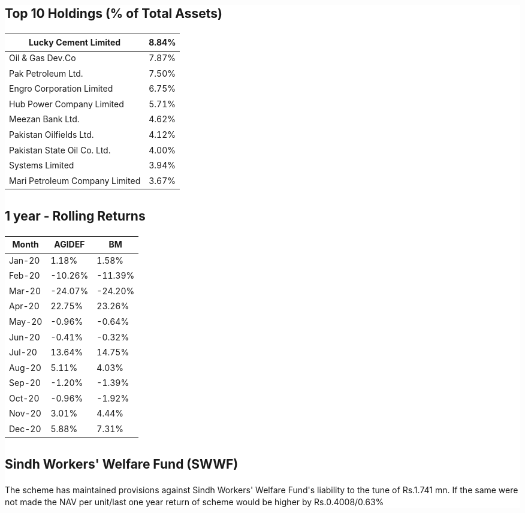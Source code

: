 ## Top 10 Holdings (% of Total Assets)

| Lucky Cement Limited           | 8.84% |
| ------------------------------ | ----- |
| Oil & Gas Dev.Co               | 7.87% |
| Pak Petroleum Ltd.             | 7.50% |
| Engro Corporation Limited      | 6.75% |
| Hub Power Company Limited      | 5.71% |
| Meezan Bank Ltd.               | 4.62% |
| Pakistan Oilfields Ltd.        | 4.12% |
| Pakistan State Oil Co. Ltd.    | 4.00% |
| Systems Limited                | 3.94% |
| Mari Petroleum Company Limited | 3.67% |

## 1 year - Rolling Returns

| Month  | AGIDEF  | BM      |
| ------ | ------- | ------- |
| Jan-20 | 1.18%   | 1.58%   |
| Feb-20 | -10.26% | -11.39% |
| Mar-20 | -24.07% | -24.20% |
| Apr-20 | 22.75%  | 23.26%  |
| May-20 | -0.96%  | -0.64%  |
| Jun-20 | -0.41%  | -0.32%  |
| Jul-20 | 13.64%  | 14.75%  |
| Aug-20 | 5.11%   | 4.03%   |
| Sep-20 | -1.20%  | -1.39%  |
| Oct-20 | -0.96%  | -1.92%  |
| Nov-20 | 3.01%   | 4.44%   |
| Dec-20 | 5.88%   | 7.31%   |

## Sindh Workers' Welfare Fund (SWWF)

The scheme has maintained provisions against Sindh Workers' Welfare Fund's liability to the tune of Rs.1.741 mn. If the same were not made the NAV per unit/last one year return of scheme would be higher by Rs.0.4008/0.63%
